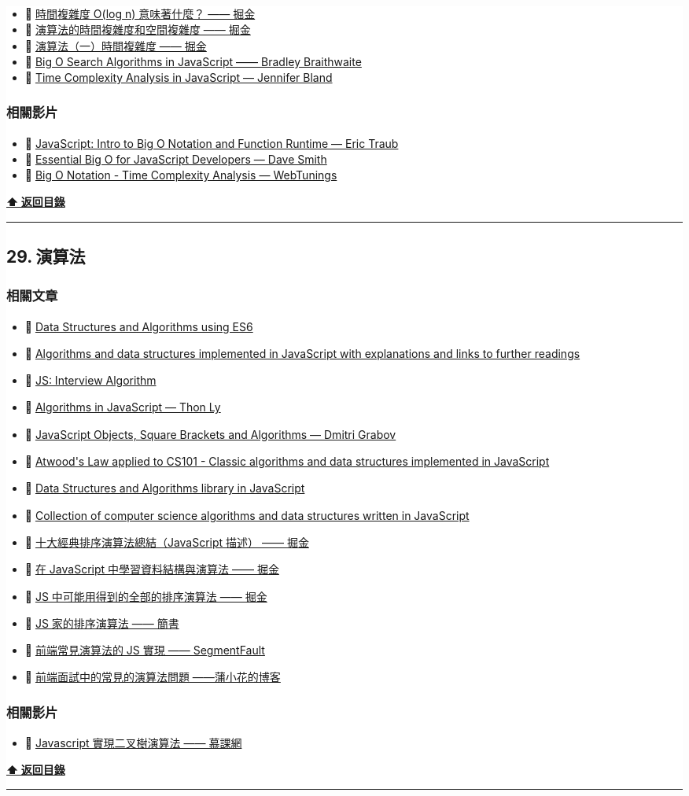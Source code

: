 - 📜 [時間複雜度 O(log n) 意味著什麼？ —— 掘金](https://juejin.im/entry/593f56528d6d810058a355f4)
- 📜 [演算法的時間複雜度和空間複雜度 —— 掘金](https://juejin.im/entry/5a49f7d36fb9a0450a67b269)
- 📜 [演算法（一）時間複雜度 —— 掘金](https://juejin.im/post/58d15f1044d90400691834d4)
- 📜 [Big O Search Algorithms in JavaScript —— Bradley Braithwaite](http://www.bradoncode.com/blog/2012/04/big-o-algorithm-examples-in-javascript.html)
- 📜 [Time Complexity Analysis in JavaScript — Jennifer Bland](https://www.jenniferbland.com/time-complexity-analysis-in-javascript/)

### 相關影片

- 🎥 [JavaScript: Intro to Big O Notation and Function Runtime — Eric Traub](https://www.youtube.com/watch?v=HgA5VOFan5E)
- 🎥 [Essential Big O for JavaScript Developers — Dave Smith](https://www.youtube.com/watch?v=KatlvCFHPRo)
- 🎥 [Big O Notation - Time Complexity Analysis — WebTunings](https://www.youtube.com/watch?v=ALl86xJiTD8)

**[⬆ 返回目錄](#目錄)**

---

## 29. 演算法

### 相關文章

- 📜 [Data Structures and Algorithms using ES6](https://github.com/Crizstian/data-structure-and-algorithms-with-ES6)
- 📜 [Algorithms and data structures implemented in JavaScript with explanations and links to further readings](https://github.com/trekhleb/javascript-algorithms)
- 📜 [JS: Interview Algorithm](http://www.thatjsdude.com/interview/js1.html)
- 📜 [Algorithms in JavaScript — Thon Ly](https://medium.com/siliconwat/algorithms-in-javascript-b0bed68f4038)
- 📜 [JavaScript Objects, Square Brackets and Algorithms — Dmitri Grabov](https://medium.freecodecamp.org/javascript-objects-square-brackets-and-algorithms-e9a2916dc158)
- 📜 [Atwood's Law applied to CS101 - Classic algorithms and data structures implemented in JavaScript](https://github.com/felipernb/algorithms.js)
- 📜 [Data Structures and Algorithms library in JavaScript](https://github.com/yangshun/lago)
- 📜 [Collection of computer science algorithms and data structures written in JavaScript](https://github.com/idosela/algorithms-in-javascript)

- 📜 [十大經典排序演算法總結（JavaScript 描述） —— 掘金](https://juejin.im/post/57dcd394a22b9d00610c5ec8)
- 📜 [在 JavaScript 中學習資料結構與演算法 —— 掘金](https://juejin.im/post/594dfe795188250d725a220a#comment)
- 📜 [JS 中可能用得到的全部的排序演算法 —— 掘金](https://juejin.im/post/58c9d5fb1b69e6006b686bce)
- 📜 [JS 家的排序演算法 —— 簡書](https://www.jianshu.com/p/1b4068ccd505)
- 📜 [前端常見演算法的 JS 實現 —— SegmentFault](https://segmentfault.com/a/1190000008593715)
- 📜 [前端面試中的常見的演算法問題 ——蒲小花的博客](https://www.jackpu.com/qian-duan-mian-shi-zhong-de-chang-jian-de-suan-fa-wen-ti/)

### 相關影片

- 🎥 [Javascript 實現二叉樹演算法 —— 慕課網](https://www.imooc.com/learn/888)

**[⬆ 返回目錄](#目錄)**

---